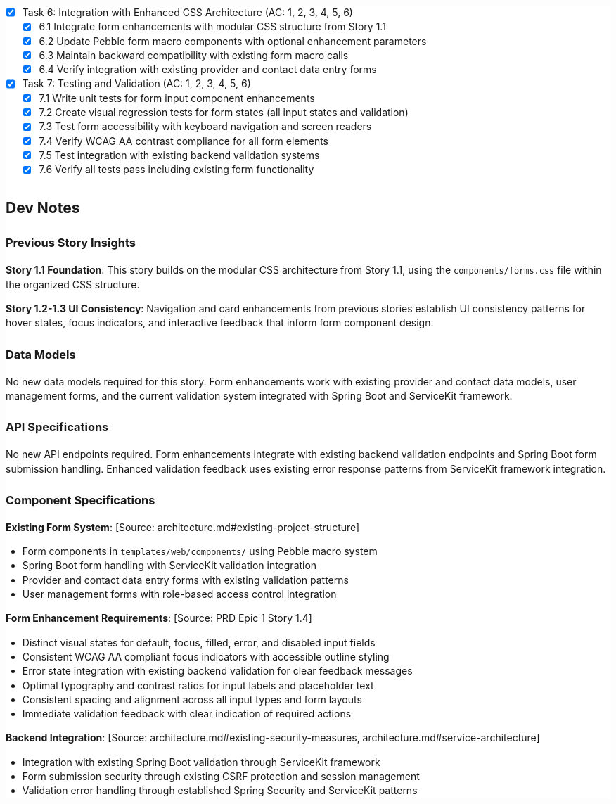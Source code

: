 - [x] Task 6: Integration with Enhanced CSS Architecture (AC: 1, 2, 3, 4, 5, 6)
  - [x] 6.1 Integrate form enhancements with modular CSS structure from Story 1.1
  - [x] 6.2 Update Pebble form macro components with optional enhancement parameters
  - [x] 6.3 Maintain backward compatibility with existing form macro calls
  - [x] 6.4 Verify integration with existing provider and contact data entry forms

- [x] Task 7: Testing and Validation (AC: 1, 2, 3, 4, 5, 6)
  - [x] 7.1 Write unit tests for form input component enhancements
  - [x] 7.2 Create visual regression tests for form states (all input states and validation)
  - [x] 7.3 Test form accessibility with keyboard navigation and screen readers
  - [x] 7.4 Verify WCAG AA contrast compliance for all form elements
  - [x] 7.5 Test integration with existing backend validation systems
  - [x] 7.6 Verify all tests pass including existing form functionality

## Dev Notes

### Previous Story Insights
**Story 1.1 Foundation**: This story builds on the modular CSS architecture from Story 1.1, using the `components/forms.css` file within the organized CSS structure.

**Story 1.2-1.3 UI Consistency**: Navigation and card enhancements from previous stories establish UI consistency patterns for hover states, focus indicators, and interactive feedback that inform form component design.

### Data Models
No new data models required for this story. Form enhancements work with existing provider and contact data models, user management forms, and the current validation system integrated with Spring Boot and ServiceKit framework.

### API Specifications
No new API endpoints required. Form enhancements integrate with existing backend validation endpoints and Spring Boot form submission handling. Enhanced validation feedback uses existing error response patterns from ServiceKit framework integration.

### Component Specifications
**Existing Form System**: [Source: architecture.md#existing-project-structure]
- Form components in `templates/web/components/` using Pebble macro system
- Spring Boot form handling with ServiceKit validation integration
- Provider and contact data entry forms with existing validation patterns
- User management forms with role-based access control integration

**Form Enhancement Requirements**: [Source: PRD Epic 1 Story 1.4]
- Distinct visual states for default, focus, filled, error, and disabled input fields
- Consistent WCAG AA compliant focus indicators with accessible outline styling
- Error state integration with existing backend validation for clear feedback messages
- Optimal typography and contrast ratios for input labels and placeholder text
- Consistent spacing and alignment across all input types and form layouts
- Immediate validation feedback with clear indication of required actions

**Backend Integration**: [Source: architecture.md#existing-security-measures, architecture.md#service-architecture]
- Integration with existing Spring Boot validation through ServiceKit framework
- Form submission security through existing CSRF protection and session management
- Validation error handling through established Spring Security and ServiceKit patterns
